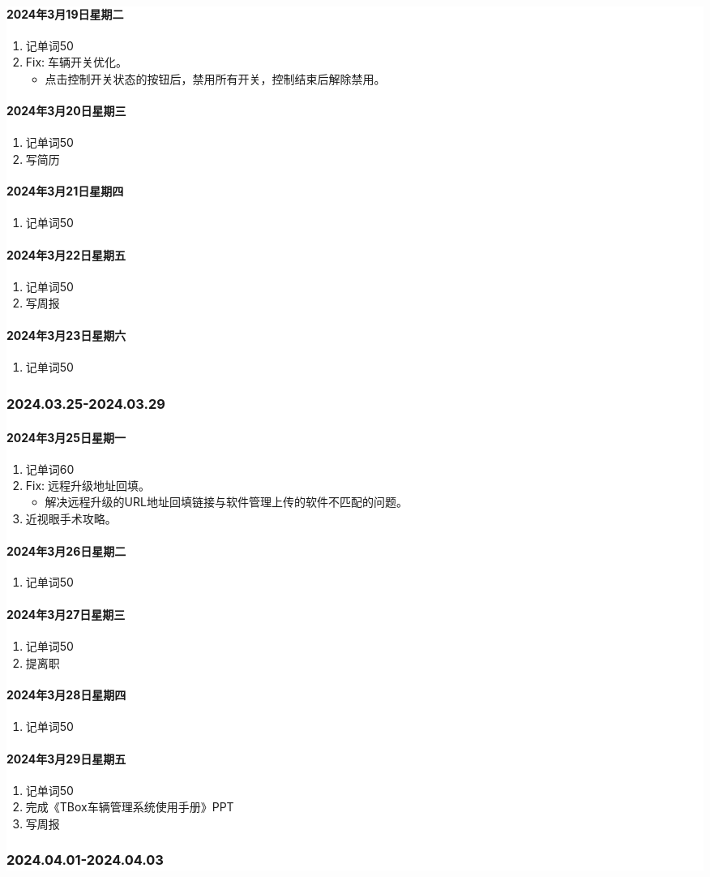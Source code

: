#### 2024年3月19日星期二

1. 记单词50
2. Fix: 车辆开关优化。
   - 点击控制开关状态的按钮后，禁用所有开关，控制结束后解除禁用。

#### 2024年3月20日星期三

1. 记单词50
2. 写简历

#### 2024年3月21日星期四

1. 记单词50

#### 2024年3月22日星期五

1. 记单词50
2. 写周报

#### 2024年3月23日星期六

1. 记单词50



### 2024.03.25-2024.03.29

#### 2024年3月25日星期一

1. 记单词60
2. Fix: 远程升级地址回填。
   - 解决远程升级的URL地址回填链接与软件管理上传的软件不匹配的问题。
3. 近视眼手术攻略。

#### 2024年3月26日星期二

1. 记单词50

#### 2024年3月27日星期三

1. 记单词50
2. 提离职

#### 2024年3月28日星期四

1. 记单词50

#### 2024年3月29日星期五

1. 记单词50
2. 完成《TBox车辆管理系统使用手册》PPT
3. 写周报



### 2024.04.01-2024.04.03
